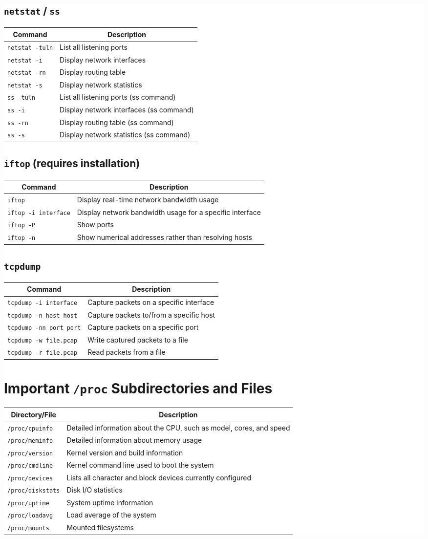 ## `netstat` / `ss`
| Command                              | Description                                                                 |
|--------------------------------------|-----------------------------------------------------------------------------|
| `netstat -tuln`                      | List all listening ports                                                    |
| `netstat -i`                         | Display network interfaces                                                  |
| `netstat -rn`                        | Display routing table                                                       |
| `netstat -s`                         | Display network statistics                                                  |
| `ss -tuln`                           | List all listening ports (ss command)                                       |
| `ss -i`                              | Display network interfaces (ss command)                                     |
| `ss -rn`                             | Display routing table (ss command)                                          |
| `ss -s`                              | Display network statistics (ss command)                                     |

## `iftop` (requires installation)
| Command                              | Description                                                                 |
|--------------------------------------|-----------------------------------------------------------------------------|
| `iftop`                              | Display real-time network bandwidth usage                                   |
| `iftop -i interface`                 | Display network bandwidth usage for a specific interface                    |
| `iftop -P`                           | Show ports                                                                  |
| `iftop -n`                           | Show numerical addresses rather than resolving hosts                        |

## `tcpdump`
| Command                              | Description                                                                 |
|--------------------------------------|-----------------------------------------------------------------------------|
| `tcpdump -i interface`               | Capture packets on a specific interface                                     |
| `tcpdump -n host host`               | Capture packets to/from a specific host                                     |
| `tcpdump -nn port port`              | Capture packets on a specific port                                          |
| `tcpdump -w file.pcap`               | Write captured packets to a file                                            |
| `tcpdump -r file.pcap`               | Read packets from a file                                                    |


# Important `/proc` Subdirectories and Files

| Directory/File                 | Description                                                                 |
|--------------------------------|-----------------------------------------------------------------------------|
| `/proc/cpuinfo`                | Detailed information about the CPU, such as model, cores, and speed         |
| `/proc/meminfo`                | Detailed information about memory usage                                     |
| `/proc/version`                | Kernel version and build information                                        |
| `/proc/cmdline`                | Kernel command line used to boot the system                                 |
| `/proc/devices`                | Lists all character and block devices currently configured                  |
| `/proc/diskstats`              | Disk I/O statistics                                                         |
| `/proc/uptime`                 | System uptime information                                                   |
| `/proc/loadavg`                | Load average of the system                                                  |
| `/proc/mounts`                 | Mounted filesystems                                                         |